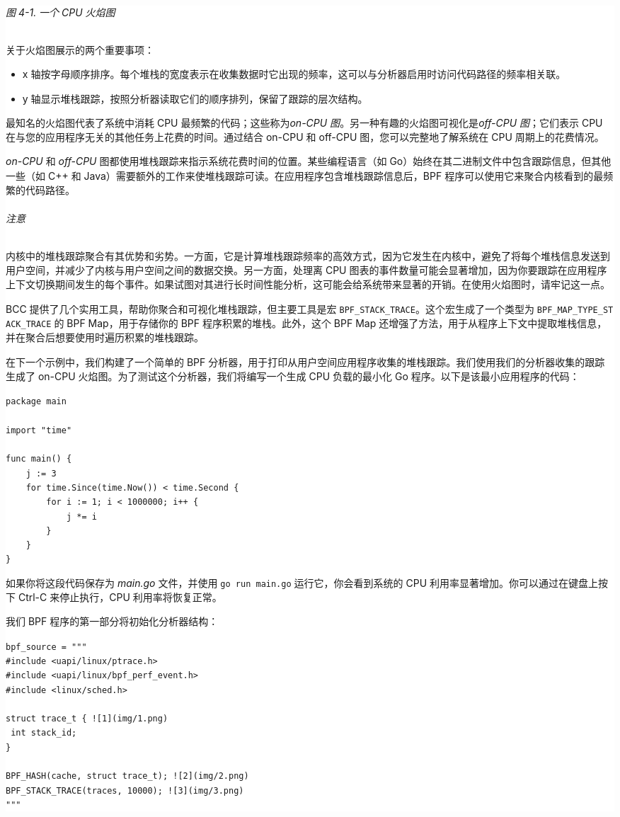 ###### 图 4-1\. 一个 CPU 火焰图

关于火焰图展示的两个重要事项：

+   x 轴按字母顺序排序。每个堆栈的宽度表示在收集数据时它出现的频率，这可以与分析器启用时访问代码路径的频率相关联。

+   y 轴显示堆栈跟踪，按照分析器读取它们的顺序排列，保留了跟踪的层次结构。

最知名的火焰图代表了系统中消耗 CPU 最频繁的代码；这些称为*on-CPU 图*。另一种有趣的火焰图可视化是*off-CPU 图*；它们表示 CPU 在与您的应用程序无关的其他任务上花费的时间。通过结合 on-CPU 和 off-CPU 图，您可以完整地了解系统在 CPU 周期上的花费情况。

*on-CPU* 和 *off-CPU* 图都使用堆栈跟踪来指示系统花费时间的位置。某些编程语言（如 Go）始终在其二进制文件中包含跟踪信息，但其他一些（如 C++ 和 Java）需要额外的工作来使堆栈跟踪可读。在应用程序包含堆栈跟踪信息后，BPF 程序可以使用它来聚合内核看到的最频繁的代码路径。

###### 注意

内核中的堆栈跟踪聚合有其优势和劣势。一方面，它是计算堆栈跟踪频率的高效方式，因为它发生在内核中，避免了将每个堆栈信息发送到用户空间，并减少了内核与用户空间之间的数据交换。另一方面，处理离 CPU 图表的事件数量可能会显著增加，因为你要跟踪在应用程序上下文切换期间发生的每个事件。如果试图对其进行长时间性能分析，这可能会给系统带来显著的开销。在使用火焰图时，请牢记这一点。

BCC 提供了几个实用工具，帮助你聚合和可视化堆栈跟踪，但主要工具是宏 `BPF_STACK_TRACE`。这个宏生成了一个类型为 `BPF_MAP_TYPE_STACK_TRACE` 的 BPF Map，用于存储你的 BPF 程序积累的堆栈。此外，这个 BPF Map 还增强了方法，用于从程序上下文中提取堆栈信息，并在聚合后想要使用时遍历积累的堆栈跟踪。

在下一个示例中，我们构建了一个简单的 BPF 分析器，用于打印从用户空间应用程序收集的堆栈跟踪。我们使用我们的分析器收集的跟踪生成了 on-CPU 火焰图。为了测试这个分析器，我们将编写一个生成 CPU 负载的最小化 Go 程序。以下是该最小应用程序的代码：

```
package main

import "time"

func main() {
	j := 3
	for time.Since(time.Now()) < time.Second {
		for i := 1; i < 1000000; i++ {
			j *= i
		}
	}
}
```

如果你将这段代码保存为 *main.go* 文件，并使用 `go run main.go` 运行它，你会看到系统的 CPU 利用率显著增加。你可以通过在键盘上按下 Ctrl-C 来停止执行，CPU 利用率将恢复正常。

我们 BPF 程序的第一部分将初始化分析器结构：

```
bpf_source = """
#include <uapi/linux/ptrace.h>
#include <uapi/linux/bpf_perf_event.h>
#include <linux/sched.h>

struct trace_t { ![1](img/1.png)
 int stack_id;
}

BPF_HASH(cache, struct trace_t); ![2](img/2.png)
BPF_STACK_TRACE(traces, 10000); ![3](img/3.png)
"""
```
